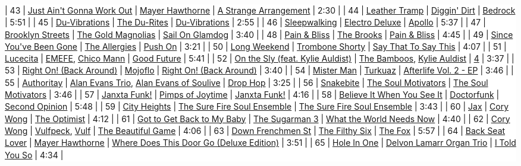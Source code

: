 | 43 | [Just Ain't Gonna Work Out](https://open.spotify.com/track/6Tdkn9doJ1eiWLH2njMN5X) | [Mayer Hawthorne](https://open.spotify.com/artist/4d53BMrRlQkrQMz5d59f2O) | [A Strange Arrangement](https://open.spotify.com/album/0kI88dzVn3VuvjfNS2JElU) | 2:30 |
| 44 | [Leather Tramp](https://open.spotify.com/track/4eE8oY58qNnSonXWTApsqP) | [Diggin' Dirt](https://open.spotify.com/artist/3xgLOazt16FXyWSWJ99ViC) | [Bedrock](https://open.spotify.com/album/7BfW6qexlu1FanMNnCdoUb) | 5:51 |
| 45 | [Du\-Vibrations](https://open.spotify.com/track/0uv5Ypi8uZeQAljcUkUhhn) | [The Du\-Rites](https://open.spotify.com/artist/2Rui2r6tT4fRIuxZ5vVIpw) | [Du\-Vibrations](https://open.spotify.com/album/6tg0wj5eMhCIAP67kQZ7Q2) | 2:55 |
| 46 | [Sleepwalking](https://open.spotify.com/track/00iMJ6zxaMRSOwjUVnaz8j) | [Electro Deluxe](https://open.spotify.com/artist/10eFnQAKDDg8V25LEVvhpH) | [Apollo](https://open.spotify.com/album/6f0A1F9M21dIgLIGLgZUKO) | 5:37 |
| 47 | [Brooklyn Streets](https://open.spotify.com/track/3YYWRLag07rQGmsogEwkz5) | [The Gold Magnolias](https://open.spotify.com/artist/52YDbdT312mNbnVxG52i1d) | [Sail On Glamdog](https://open.spotify.com/album/44n41LwvonKN1uSCWGSves) | 3:40 |
| 48 | [Pain & Bliss](https://open.spotify.com/track/4FokpEkjmDKUKVo16W98x8) | [The Brooks](https://open.spotify.com/artist/7GnRzYsBXvLyhcdFEtCAei) | [Pain & Bliss](https://open.spotify.com/album/247UN86Rw55rSnp7ANVb4T) | 4:45 |
| 49 | [Since You've Been Gone](https://open.spotify.com/track/2SzTFgdr94e32ZzHRHYZZl) | [The Allergies](https://open.spotify.com/artist/2v2cdjqYIpT8ZBpflNTttY) | [Push On](https://open.spotify.com/album/67A56PEMjJaIKUXqFWAoQL) | 3:21 |
| 50 | [Long Weekend](https://open.spotify.com/track/0BLyr2LI3CJACYcP6xbFMY) | [Trombone Shorty](https://open.spotify.com/artist/37ZvFp654tY74Z1D2TLOGR) | [Say That To Say This](https://open.spotify.com/album/2cyzBFOHQep4sOuKHpTaBq) | 4:07 |
| 51 | [Lucecita](https://open.spotify.com/track/23D55kcyANqJIVu9gAu3oS) | [EMEFE](https://open.spotify.com/artist/7gsslWrdzzkV3jf7cAws95), [Chico Mann](https://open.spotify.com/artist/2Wt6Q6ZHygCPVtMO3uxLGB) | [Good Future](https://open.spotify.com/album/55RsHwEbtpdYtFqwdNdKki) | 5:41 |
| 52 | [On the Sly \(feat\. Kylie Auldist\)](https://open.spotify.com/track/6HVD1XoKFl4QssmyQXh1B9) | [The Bamboos](https://open.spotify.com/artist/1QVWN3ebl1dVgVbMgQPG8K), [Kylie Auldist](https://open.spotify.com/artist/3CSpwE5QPsrPT9KgtG3BF4) | [4](https://open.spotify.com/album/4UoJXG2YaxLtMfasRdrA60) | 3:37 |
| 53 | [Right On! \(Back Around\)](https://open.spotify.com/track/4qtCTao3b90EqtrST7EkWX) | [Mojoflo](https://open.spotify.com/artist/4aFQlnbkc73QGmqlw5N9ED) | [Right On! \(Back Around\)](https://open.spotify.com/album/2KAhYIu58XyZnG8iMqMVWt) | 3:40 |
| 54 | [Mister Man](https://open.spotify.com/track/2eoDZsvrMKU7Hh9qZhkpsD) | [Turkuaz](https://open.spotify.com/artist/699X8OLj9lpNg8rqFdQsA7) | [Afterlife Vol\. 2 \- EP](https://open.spotify.com/album/6fYiUXcG04ykfJcT9X75Al) | 3:46 |
| 55 | [Authoritay](https://open.spotify.com/track/3NpljGXwV6dJa4gLgRFUjN) | [Alan Evans Trio](https://open.spotify.com/artist/782YLYIMEd3KKv9V7IPvBi), [Alan Evans of Soulive](https://open.spotify.com/artist/3cEs37Ym7xl5I0CRPLqv9D) | [Drop Hop](https://open.spotify.com/album/60OL88xTNfrkqf8upIuNlm) | 3:25 |
| 56 | [Snakebite](https://open.spotify.com/track/0TizI46LdlghrEW0xroB71) | [The Soul Motivators](https://open.spotify.com/artist/6OVItMZjDrpX1JWOXTRPoU) | [The Soul Motivators](https://open.spotify.com/album/3juhQXR16EQiw2Xt6lIrag) | 3:46 |
| 57 | [Janxta Funk!](https://open.spotify.com/track/3s5Ja1eydXvkzJp0KAyMup) | [Pimps of Joytime](https://open.spotify.com/artist/6NPWjCsZUtFRognZKJm5N4) | [Janxta Funk!](https://open.spotify.com/album/34kCttpURlBW94TNF7wyJV) | 4:16 |
| 58 | [Believe It When You See It](https://open.spotify.com/track/3uJ7YB1zCQH0Y49sd5t1hq) | [Doctorfunk](https://open.spotify.com/artist/00CEG7nPO88zFNuFL2Rz1L) | [Second Opinion](https://open.spotify.com/album/4pR78haiOUY4q8NDeXY5Qd) | 5:48 |
| 59 | [City Heights](https://open.spotify.com/track/16Hj0P5jkxkhRMkL1Spz3Y) | [The Sure Fire Soul Ensemble](https://open.spotify.com/artist/5vdTwIo9GoUu8IVLyJavsZ) | [The Sure Fire Soul Ensemble](https://open.spotify.com/album/6xX9JoQh6kquEkXmudqfO3) | 3:43 |
| 60 | [Jax](https://open.spotify.com/track/39PRMLzu72Nz6lSOCF3bWN) | [Cory Wong](https://open.spotify.com/artist/6xt9sJmmyYwWkJv8A6ssiU) | [The Optimist](https://open.spotify.com/album/0A8cq3cjiMMP8lI1SeG4GN) | 4:12 |
| 61 | [Got to Get Back to My Baby](https://open.spotify.com/track/6vpKIo2WYaW8g0VpZJExAK) | [The Sugarman 3](https://open.spotify.com/artist/4yGIAU59dDaVaXMDkicnlF) | [What the World Needs Now](https://open.spotify.com/album/34dJNulqKbwcc2TWlIL7s5) | 4:40 |
| 62 | [Cory Wong](https://open.spotify.com/track/1L9qsoNnyT3r8fgr2Pr7Ty) | [Vulfpeck](https://open.spotify.com/artist/7pXu47GoqSYRajmBCjxdD6), [Vulf](https://open.spotify.com/artist/3zN4g0kL9VJNTVo5Woh5BL) | [The Beautiful Game](https://open.spotify.com/album/7sRNEe2FCkTYhrEimChdkC) | 4:06 |
| 63 | [Down Frenchmen St](https://open.spotify.com/track/7ofSPPgO1q41e6qTdL29U8) | [The Filthy Six](https://open.spotify.com/artist/1AiQK5vJEjhf6pFcWs5nWp) | [The Fox](https://open.spotify.com/album/6jNDtYJlpZtqjEqc0a3I9J) | 5:57 |
| 64 | [Back Seat Lover](https://open.spotify.com/track/6cuQsekkJ92W3bXwObcUth) | [Mayer Hawthorne](https://open.spotify.com/artist/4d53BMrRlQkrQMz5d59f2O) | [Where Does This Door Go \(Deluxe Edition\)](https://open.spotify.com/album/4FF4II3GGoTuYRW3zenamA) | 3:51 |
| 65 | [Hole In One](https://open.spotify.com/track/090M4a8Mux6z7ukX9fUujC) | [Delvon Lamarr Organ Trio](https://open.spotify.com/artist/7owr01EP6gwCYjnfQtPKy8) | [I Told You So](https://open.spotify.com/album/1wdTI56LWM9Bcbfx4zVxX4) | 4:34 |